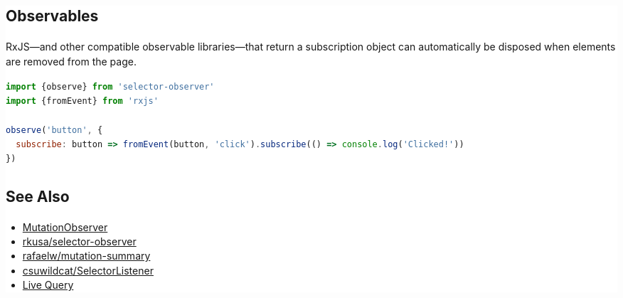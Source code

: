 ## Observables

RxJS—and other compatible observable libraries—that return a subscription object can automatically be disposed when elements are removed from the page.

```js
import {observe} from 'selector-observer'
import {fromEvent} from 'rxjs'

observe('button', {
  subscribe: button => fromEvent(button, 'click').subscribe(() => console.log('Clicked!'))
})
```

## See Also

- [MutationObserver](https://developer.mozilla.org/en-US/docs/Web/API/MutationObserver)
- [rkusa/selector-observer](https://github.com/rkusa/selector-observer)
- [rafaelw/mutation-summary](https://github.com/rafaelw/mutation-summary)
- [csuwildcat/SelectorListener](https://github.com/csuwildcat/SelectorListener)
- [Live Query](https://github.com/hazzik/livequery)
